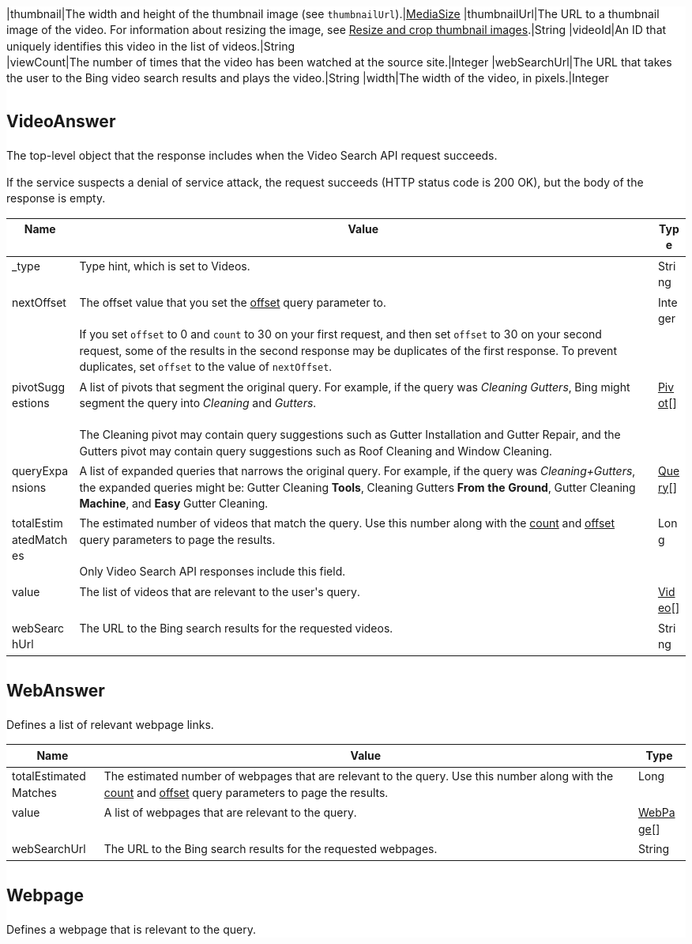 |<a name="video-thumbnail"></a>thumbnail|The width and height of the thumbnail image (see `thumbnailUrl`).|[MediaSize](#mediasize)
|<a name="video-thumbnailurl">thumbnailUrl|The URL to a thumbnail image of the video. For information about resizing the image, see [Resize and crop thumbnail images](../../bing-web-search/resize-and-crop-thumbnails.md).|String
|<a name="video-videoid"></a>videoId|An ID that uniquely identifies this video in the list of videos.|String  
|<a name="video-viewcount"></a>viewCount|The number of times that the video has been watched at the source site.|Integer
|<a name="video-websearchurl"></a>webSearchUrl|The URL that takes the user to the Bing video search results and plays the video.|String
|width|The width of the video, in pixels.|Integer

  
  
## VideoAnswer  

The top-level object that the response includes when the Video Search API request succeeds.  
  
If the service suspects a denial of service attack, the request succeeds (HTTP status code is 200 OK), but the body of the response is empty.  
  
|Name|Value|Type
|-|-|-
|_type|Type hint, which is set to Videos.|String
|<a name="videos-nextoffset"></a>nextOffset|The offset value that you set the [offset](query-parameters.md#offset) query parameter to.<br/><br/>If you set `offset` to 0 and `count` to 30 on your first request, and then set `offset` to 30 on your second request, some of the results in the second response may be duplicates of the first response. To prevent duplicates, set `offset` to the value of `nextOffset`.|Integer
|<a name="videos-pivotsuggestions"></a>pivotSuggestions|A list of pivots that segment the original query. For example, if the query was *Cleaning Gutters*, Bing might segment the query into *Cleaning* and *Gutters*.<br/><br/>The Cleaning pivot may contain query suggestions such as Gutter Installation and Gutter Repair, and the Gutters pivot may contain query suggestions such as Roof Cleaning and Window Cleaning.|[Pivot](#pivot)[]
|<a name="videos-queryexpansion"></a>queryExpansions|A list of expanded queries that narrows the original query. For example, if the query was *Cleaning+Gutters*, the expanded queries might be: Gutter Cleaning **Tools**, Cleaning Gutters **From the Ground**, Gutter Cleaning **Machine**, and **Easy** Gutter Cleaning.|[Query](#query)[]  
|<a name="videos-totalestimatedmatches"></a>totalEstimatedMatches|The estimated number of videos that match the query. Use this number along with the [count](query-parameters.md#count) and [offset](query-parameters.md#offset) query parameters to page the results.<br/><br/>Only Video Search API responses include this field.|Long
|<a name="videos-value"></a>value|The list of videos that are relevant to the user's query.|[Video](#video)[]
|<a name="videos-websearchurl"></a>webSearchUrl|The URL to the Bing search results for the requested videos.|String
  
## WebAnswer  

Defines a list of relevant webpage links.  
  
|Name|Value|Type
|-|-|-
|<a name="totalmatches"></a>totalEstimatedMatches|The estimated number of webpages that are relevant to the query. Use this number along with the [count](query-parameters.md#count) and [offset](query-parameters.md#offset) query parameters to page the results.|Long  
|<a name="webanswer-value"></a>value|A list of webpages that are relevant to the query.|[WebPage](#webpage)[]  
|<a name="webanswer-websearchurl"></a>webSearchUrl|The URL to the Bing search results for the requested webpages.|String
  
## Webpage  

Defines a webpage that is relevant to the query.  
  